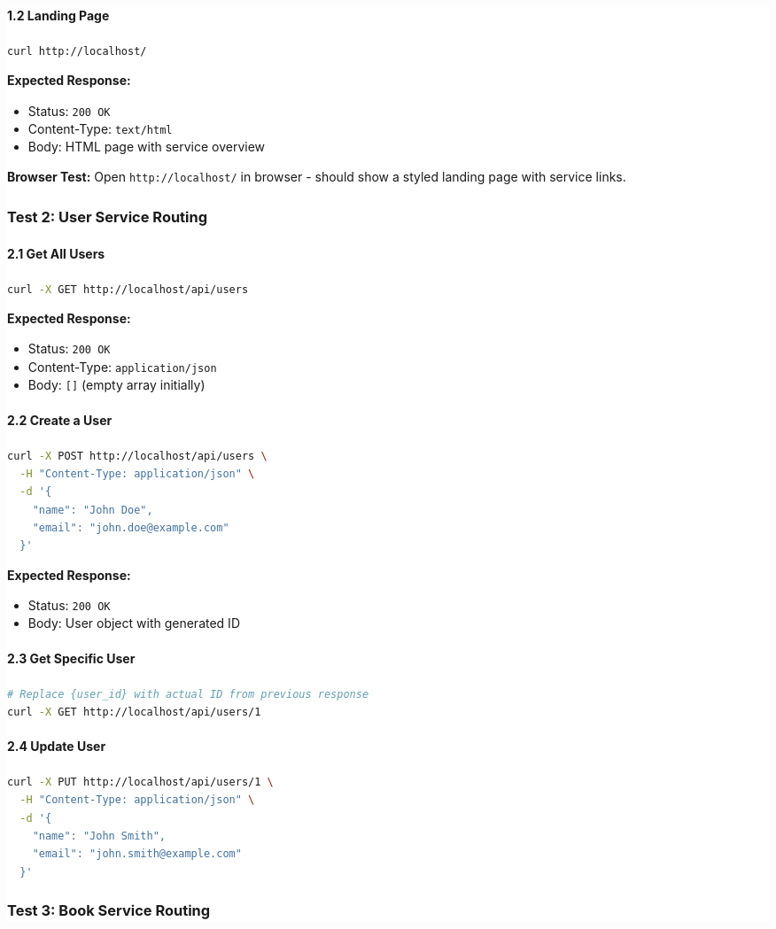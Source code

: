 #### 1.2 Landing Page
```bash
curl http://localhost/
```
**Expected Response:**
- Status: `200 OK`
- Content-Type: `text/html`
- Body: HTML page with service overview

**Browser Test:**
Open `http://localhost/` in browser - should show a styled landing page with service links.

### Test 2: User Service Routing

#### 2.1 Get All Users
```bash
curl -X GET http://localhost/api/users
```
**Expected Response:**
- Status: `200 OK`
- Content-Type: `application/json`
- Body: `[]` (empty array initially)

#### 2.2 Create a User
```bash
curl -X POST http://localhost/api/users \
  -H "Content-Type: application/json" \
  -d '{
    "name": "John Doe",
    "email": "john.doe@example.com"
  }'
```
**Expected Response:**
- Status: `200 OK`
- Body: User object with generated ID

#### 2.3 Get Specific User
```bash
# Replace {user_id} with actual ID from previous response
curl -X GET http://localhost/api/users/1
```

#### 2.4 Update User
```bash
curl -X PUT http://localhost/api/users/1 \
  -H "Content-Type: application/json" \
  -d '{
    "name": "John Smith",
    "email": "john.smith@example.com"
  }'
```

### Test 3: Book Service Routing
